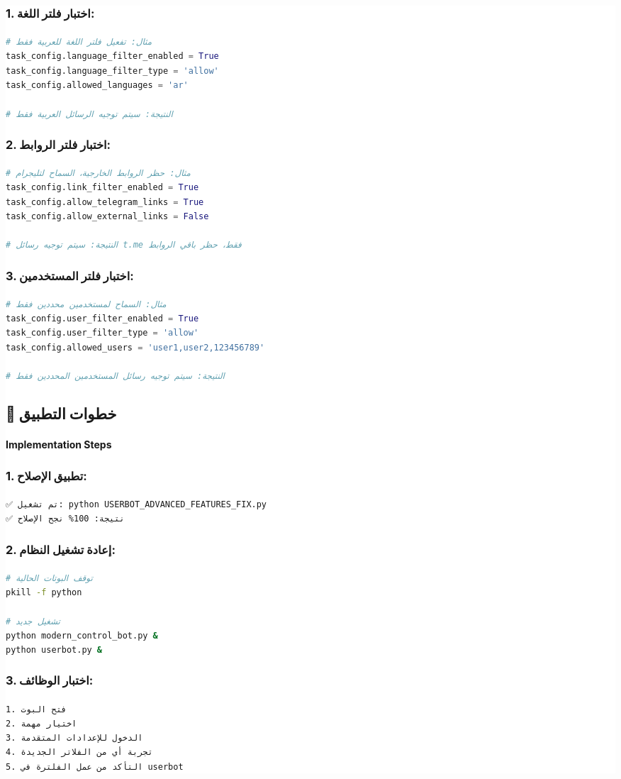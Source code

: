 ### 1. اختبار فلتر اللغة:
```python
# مثال: تفعيل فلتر اللغة للعربية فقط
task_config.language_filter_enabled = True
task_config.language_filter_type = 'allow'
task_config.allowed_languages = 'ar'

# النتيجة: سيتم توجيه الرسائل العربية فقط
```

### 2. اختبار فلتر الروابط:
```python
# مثال: حظر الروابط الخارجية، السماح لتليجرام
task_config.link_filter_enabled = True
task_config.allow_telegram_links = True
task_config.allow_external_links = False

# النتيجة: سيتم توجيه رسائل t.me فقط، حظر باقي الروابط
```

### 3. اختبار فلتر المستخدمين:
```python
# مثال: السماح لمستخدمين محددين فقط
task_config.user_filter_enabled = True
task_config.user_filter_type = 'allow'
task_config.allowed_users = 'user1,user2,123456789'

# النتيجة: سيتم توجيه رسائل المستخدمين المحددين فقط
```

## 📝 خطوات التطبيق
**Implementation Steps**

### 1. تطبيق الإصلاح:
```bash
✅ تم تشغيل: python USERBOT_ADVANCED_FEATURES_FIX.py
✅ نتيجة: 100% نجح الإصلاح
```

### 2. إعادة تشغيل النظام:
```bash
# توقف البوتات الحالية
pkill -f python

# تشغيل جديد
python modern_control_bot.py &
python userbot.py &
```

### 3. اختبار الوظائف:
```
1. فتح البوت
2. اختيار مهمة
3. الدخول للإعدادات المتقدمة
4. تجربة أي من الفلاتر الجديدة
5. التأكد من عمل الفلترة في userbot
```
